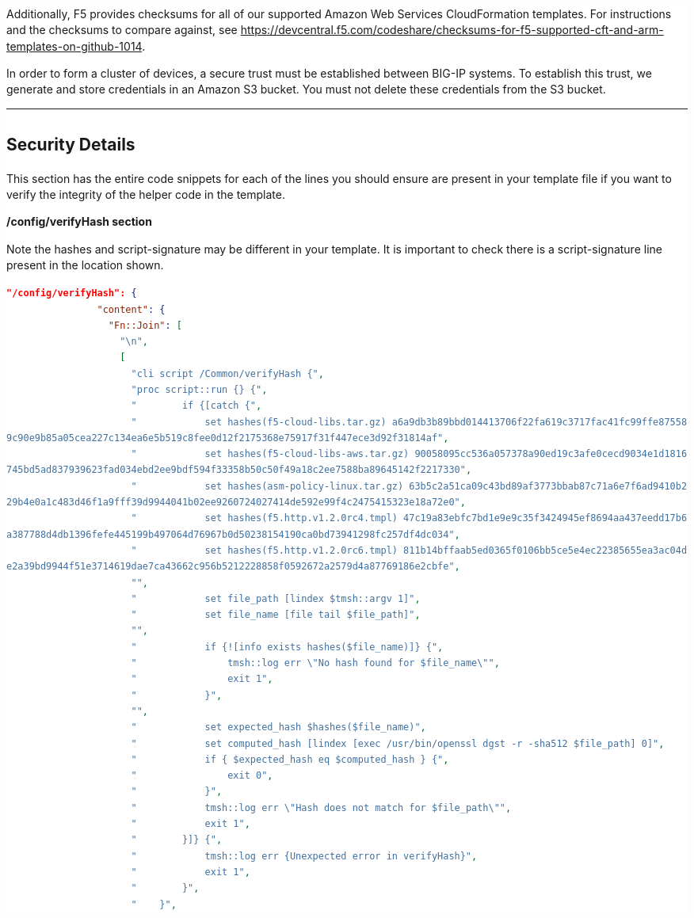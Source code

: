 Additionally, F5 provides checksums for all of our supported Amazon Web Services CloudFormation templates. For instructions and the checksums to compare against, see https://devcentral.f5.com/codeshare/checksums-for-f5-supported-cft-and-arm-templates-on-github-1014.

In order to form a cluster of devices, a secure trust must be established between BIG-IP systems. To establish this trust, we generate and store credentials in an Amazon S3 bucket. You must not delete these credentials from the S3 bucket.

---


## Security Details <a name="securitydetail"></a>
This section has the entire code snippets for each of the lines you should ensure are present in your template file if you want to verify the integrity of the helper code in the template.

**/config/verifyHash section**

Note the hashes and script-signature may be different in your template. It is important to check there is a script-signature line present in the location shown.<br>


```json
"/config/verifyHash": {
                "content": {
                  "Fn::Join": [
                    "\n",
                    [
                      "cli script /Common/verifyHash {",
                      "proc script::run {} {",
                      "        if {[catch {",
                      "            set hashes(f5-cloud-libs.tar.gz) a6a9db3b89bbd014413706f22fa619c3717fac41fc99ffe875589c90e9b85a05cea227c134ea6e5b519c8fee0d12f2175368e75917f31f447ece3d92f31814af",
                      "            set hashes(f5-cloud-libs-aws.tar.gz) 90058095cc536a057378a90ed19c3afe0cecd9034e1d1816745bd5ad837939623fad034ebd2ee9bdf594f33358b50c50f49a18c2ee7588ba89645142f2217330",
                      "            set hashes(asm-policy-linux.tar.gz) 63b5c2a51ca09c43bd89af3773bbab87c71a6e7f6ad9410b229b4e0a1c483d46f1a9fff39d9944041b02ee9260724027414de592e99f4c2475415323e18a72e0",
                      "            set hashes(f5.http.v1.2.0rc4.tmpl) 47c19a83ebfc7bd1e9e9c35f3424945ef8694aa437eedd17b6a387788d4db1396fefe445199b497064d76967b0d50238154190ca0bd73941298fc257df4dc034",
                      "            set hashes(f5.http.v1.2.0rc6.tmpl) 811b14bffaab5ed0365f0106bb5ce5e4ec22385655ea3ac04de2a39bd9944f51e3714619dae7ca43662c956b5212228858f0592672a2579d4a87769186e2cbfe",
                      "",
                      "            set file_path [lindex $tmsh::argv 1]",
                      "            set file_name [file tail $file_path]",
                      "",
                      "            if {![info exists hashes($file_name)]} {",
                      "                tmsh::log err \"No hash found for $file_name\"",
                      "                exit 1",
                      "            }",
                      "",
                      "            set expected_hash $hashes($file_name)",
                      "            set computed_hash [lindex [exec /usr/bin/openssl dgst -r -sha512 $file_path] 0]",
                      "            if { $expected_hash eq $computed_hash } {",
                      "                exit 0",
                      "            }",
                      "            tmsh::log err \"Hash does not match for $file_path\"",
                      "            exit 1",
                      "        }]} {",
                      "            tmsh::log err {Unexpected error in verifyHash}",
                      "            exit 1",
                      "        }",
                      "    }",
```